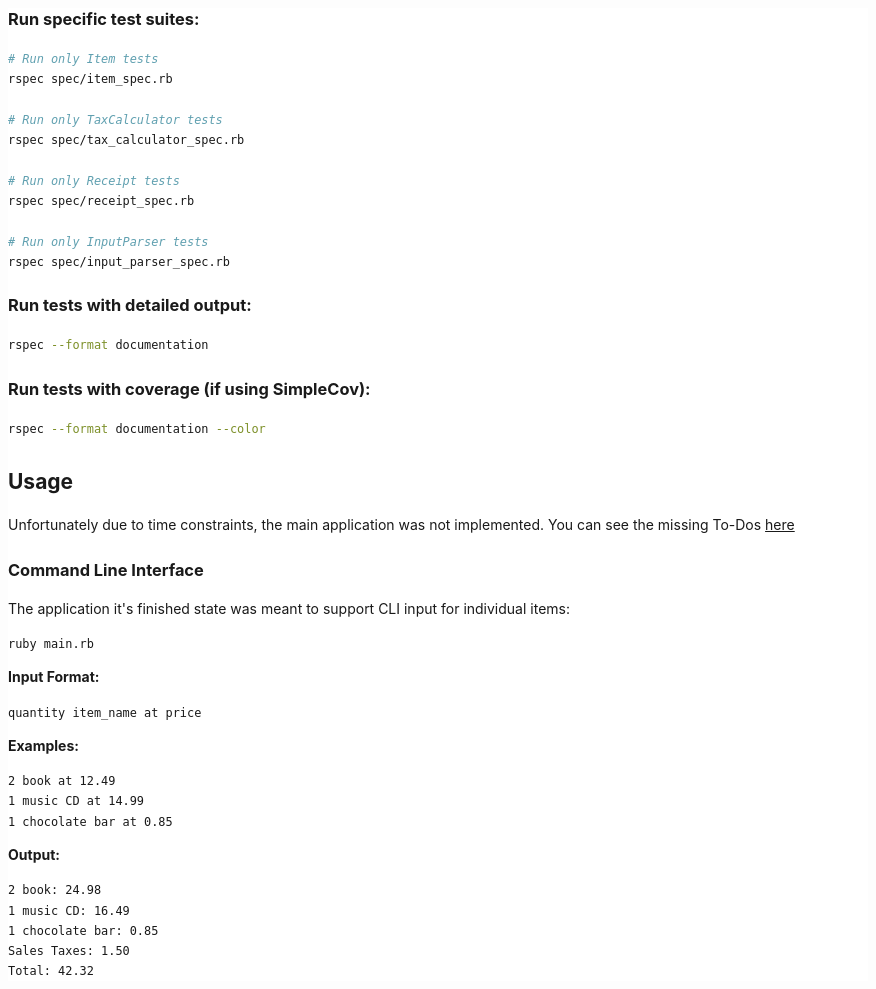 ### Run specific test suites:
```bash
# Run only Item tests
rspec spec/item_spec.rb

# Run only TaxCalculator tests
rspec spec/tax_calculator_spec.rb

# Run only Receipt tests
rspec spec/receipt_spec.rb

# Run only InputParser tests
rspec spec/input_parser_spec.rb
```

### Run tests with detailed output:
```bash
rspec --format documentation
```

### Run tests with coverage (if using SimpleCov):
```bash
rspec --format documentation --color
```

## Usage

Unfortunately due to time constraints, the main application was not implemented. You can see the missing To-Dos [here](#todo)

### Command Line Interface

The application it's finished state was meant to support CLI input for individual items:

```bash
ruby main.rb
```

**Input Format:**
```
quantity item_name at price
```

**Examples:**
```
2 book at 12.49
1 music CD at 14.99
1 chocolate bar at 0.85
```

**Output:**
```
2 book: 24.98
1 music CD: 16.49
1 chocolate bar: 0.85
Sales Taxes: 1.50
Total: 42.32
```
